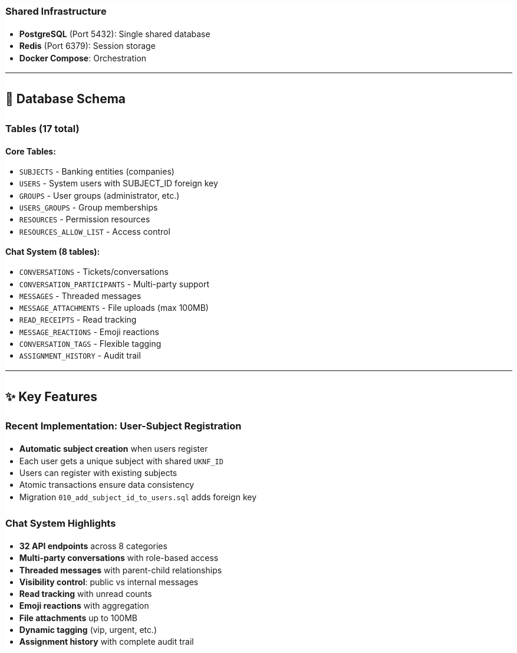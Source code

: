 ### **Shared Infrastructure**
- **PostgreSQL** (Port 5432): Single shared database
- **Redis** (Port 6379): Session storage
- **Docker Compose**: Orchestration

---

## 💾 **Database Schema**

### **Tables (17 total)**

**Core Tables:**
- `SUBJECTS` - Banking entities (companies)
- `USERS` - System users with SUBJECT_ID foreign key
- `GROUPS` - User groups (administrator, etc.)
- `USERS_GROUPS` - Group memberships
- `RESOURCES` - Permission resources
- `RESOURCES_ALLOW_LIST` - Access control

**Chat System (8 tables):**
- `CONVERSATIONS` - Tickets/conversations
- `CONVERSATION_PARTICIPANTS` - Multi-party support
- `MESSAGES` - Threaded messages
- `MESSAGE_ATTACHMENTS` - File uploads (max 100MB)
- `READ_RECEIPTS` - Read tracking
- `MESSAGE_REACTIONS` - Emoji reactions
- `CONVERSATION_TAGS` - Flexible tagging
- `ASSIGNMENT_HISTORY` - Audit trail

---

## ✨ **Key Features**

### **Recent Implementation: User-Subject Registration**
- **Automatic subject creation** when users register
- Each user gets a unique subject with shared `UKNF_ID`
- Users can register with existing subjects
- Atomic transactions ensure data consistency
- Migration `010_add_subject_id_to_users.sql` adds foreign key

### **Chat System Highlights**
- **32 API endpoints** across 8 categories
- **Multi-party conversations** with role-based access
- **Threaded messages** with parent-child relationships
- **Visibility control**: public vs internal messages
- **Read tracking** with unread counts
- **Emoji reactions** with aggregation
- **File attachments** up to 100MB
- **Dynamic tagging** (vip, urgent, etc.)
- **Assignment history** with complete audit trail
